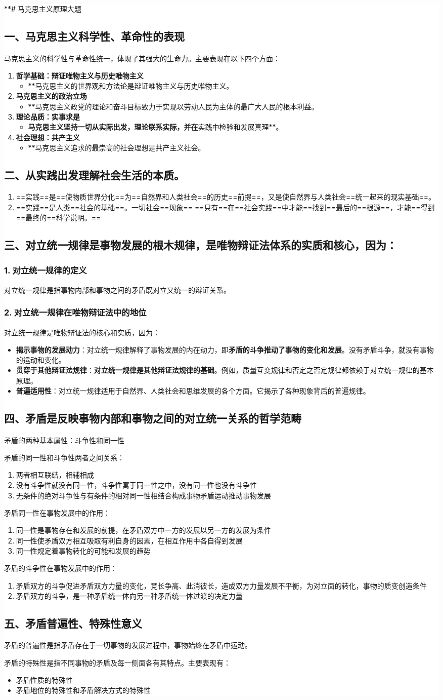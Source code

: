 **# 马克思主义原理大题

## 一、马克思主义科学性、革命性的表现
马克思主义的科学性与革命性统一，体现了其强大的生命力。主要表现在以下四个方面：

1. **哲学基础：辩证唯物主义与历史唯物主义**
    - **马克思主义的世界观和方法论是辩证唯物主义与历史唯物主义。
2. **马克思主义的政治立场**
    - **马克思主义政党的理论和奋斗目标致力于实现以劳动人民为主体的最广大人民的根本利益。
3. **理论品质：实事求是**
    - **马克思主义坚持一切从实际出发，**理论联系实际**，并在**实践中检验和发展真理**。
4. **社会理想：共产主义**
    - **马克思主义追求的最崇高的社会理想是共产主义社会。
## 二、从实践出发理解社会生活的本质。
1. ==实践==是==使物质世界分化==为==自然界和人类社会==的历史==前提==，又是使自然界与人类社会==统一起来的现实基础==。
2. ==实践==是人类==社会的基础==。一切社会==现象== ==只有==在==社会实践==中才能==找到==最后的==根源==，才能==得到==最终的==科学说明。==

## 三、对立统一规律是事物发展的根木规律，是唯物辩证法体系的实质和核心，因为：
### 1. **对立统一规律的定义**

对立统一规律是指事物内部和事物之间的矛盾既对立又统一的辩证关系。
### 2. **对立统一规律在唯物辩证法中的地位**

对立统一规律是唯物辩证法的核心和实质，因为：

- **揭示事物的发展动力**：对立统一规律解释了事物发展的内在动力，即**矛盾的斗争推动了事物的变化和发展**。没有矛盾斗争，就没有事物的运动和变化。
- **贯穿于其他辩证法规律**：**对立统一规律是其他辩证法规律的基础**。例如，质量互变规律和否定之否定规律都依赖于对立统一规律的基本原理。
- **普遍适用性**：对立统一规律适用于自然界、人类社会和思维发展的各个方面。它揭示了各种现象背后的普遍规律。

## 四、矛盾是反映事物内部和事物之间的对立统一关系的哲学范畴
矛盾的两种基本属性：斗争性和同一性

矛盾的同一性和斗争性两者之间关系：
1. 两者相互联结，相辅相成
2. 没有斗争性就没有同一性，斗争性寓于同一性之中，没有同一性也没有斗争性
3. 无条件的绝对斗争性与有条件的相对同一性相结合构成事物矛盾运动推动事物发展

矛盾同一性在事物发展中的作用：
1. 同一性是事物存在和发展的前提，在矛盾双方中一方的发展以另一方的发展为条件
2. 同一性使矛盾双方相互吸取有利自身的因素，在相互作用中各自得到发展
3. 同一性规定着事物转化的可能和发展的趋势

矛盾的斗争性在事物发展中的作用：
1. 矛盾双方的斗争促进矛盾双方力量的变化，竞长争高、此消彼长，造成双方力量发展不平衡，为对立面的转化，事物的质变创造条件
2. 矛盾双方的斗争，是一种矛盾统一体向另一种矛盾统一体过渡的决定力量

## 五、矛盾普遍性、特殊性意义
矛盾的普遍性是指矛盾存在于一切事物的发展过程中，事物始终在矛盾中运动。

矛盾的特殊性是指不同事物的矛盾及每一侧面各有其特点。主要表现有：
- 矛盾性质的特殊性
- 矛盾地位的特殊性和矛盾解决方式的特殊性

